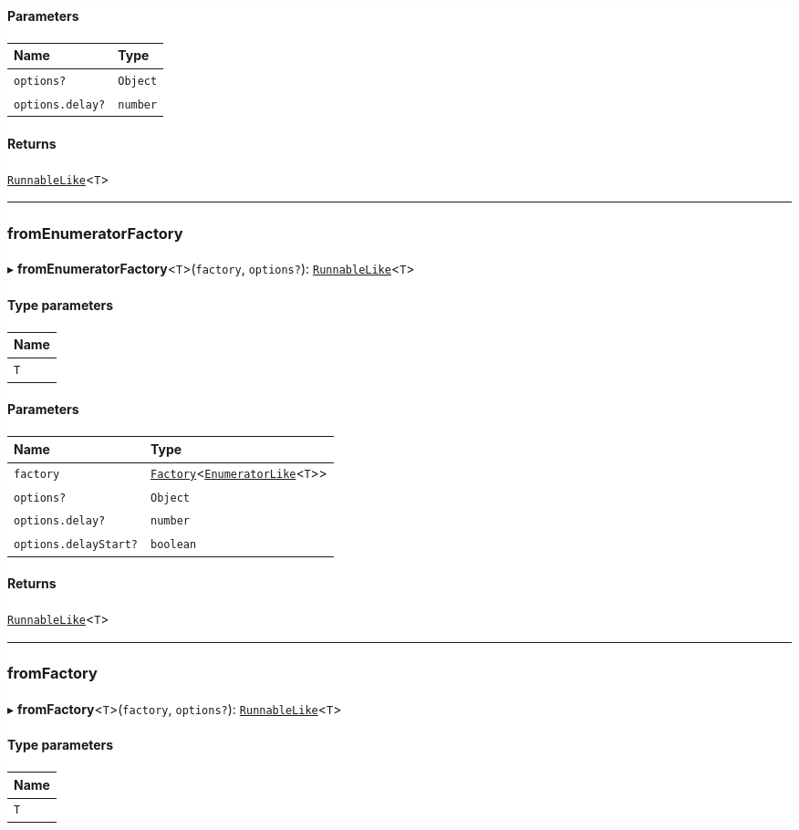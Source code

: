 #### Parameters

| Name | Type |
| :------ | :------ |
| `options?` | `Object` |
| `options.delay?` | `number` |

#### Returns

[`RunnableLike`](../interfaces/rx.RunnableLike.md)<`T`\>

___

### fromEnumeratorFactory

▸ **fromEnumeratorFactory**<`T`\>(`factory`, `options?`): [`RunnableLike`](../interfaces/rx.RunnableLike.md)<`T`\>

#### Type parameters

| Name |
| :------ |
| `T` |

#### Parameters

| Name | Type |
| :------ | :------ |
| `factory` | [`Factory`](functions.md#factory)<[`EnumeratorLike`](../interfaces/containers.EnumeratorLike.md)<`T`\>\> |
| `options?` | `Object` |
| `options.delay?` | `number` |
| `options.delayStart?` | `boolean` |

#### Returns

[`RunnableLike`](../interfaces/rx.RunnableLike.md)<`T`\>

___

### fromFactory

▸ **fromFactory**<`T`\>(`factory`, `options?`): [`RunnableLike`](../interfaces/rx.RunnableLike.md)<`T`\>

#### Type parameters

| Name |
| :------ |
| `T` |

